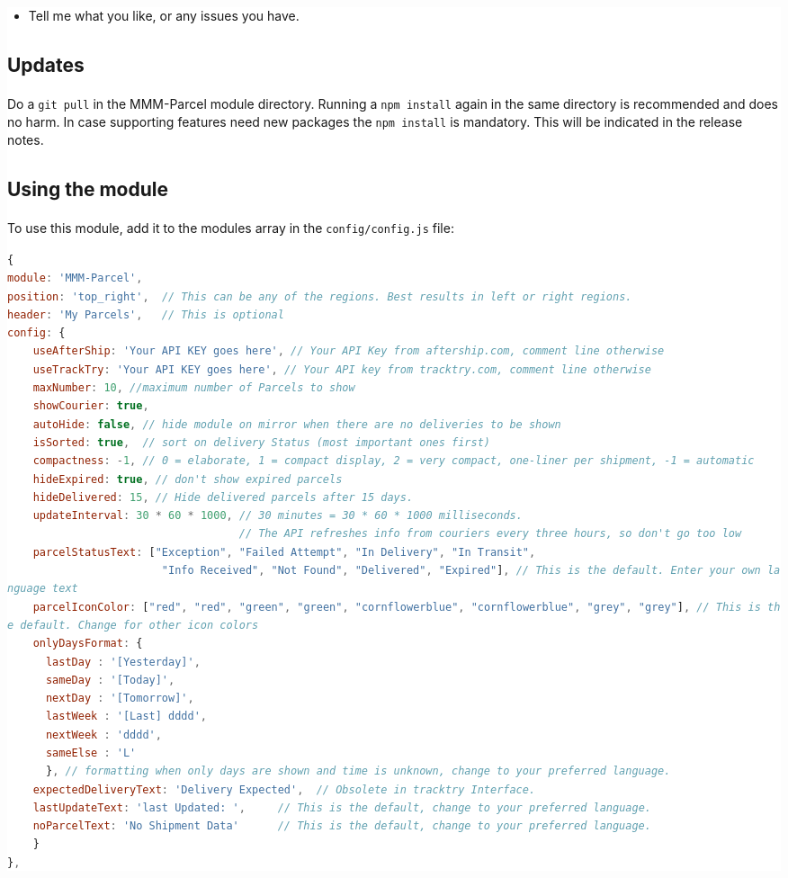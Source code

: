 * Tell me what you like, or any issues you have.

## Updates
Do a `git pull` in the MMM-Parcel module directory. Running a `npm install` again in the same directory is recommended and does no harm. 
In case supporting features need new packages the `npm install` is mandatory. This will be indicated in the release notes.

## Using the module

To use this module, add it to the modules array in the `config/config.js` file:
````javascript
{
module: 'MMM-Parcel',
position: 'top_right',	// This can be any of the regions. Best results in left or right regions.
header: 'My Parcels',   // This is optional
config: {
	useAfterShip: 'Your API KEY goes here', // Your API Key from aftership.com, comment line otherwise
	useTrackTry: 'Your API KEY goes here', // Your API key from tracktry.com, comment line otherwise
	maxNumber: 10, //maximum number of Parcels to show
	showCourier: true,
	autoHide: false, // hide module on mirror when there are no deliveries to be shown
	isSorted: true,  // sort on delivery Status (most important ones first)
	compactness: -1, // 0 = elaborate, 1 = compact display, 2 = very compact, one-liner per shipment, -1 = automatic
	hideExpired: true, // don't show expired parcels
	hideDelivered: 15, // Hide delivered parcels after 15 days. 
	updateInterval: 30 * 60 * 1000, // 30 minutes = 30 * 60 * 1000 milliseconds.
                                    // The API refreshes info from couriers every three hours, so don't go too low
	parcelStatusText: ["Exception", "Failed Attempt", "In Delivery", "In Transit", 
	                    "Info Received", "Not Found", "Delivered", "Expired"], // This is the default. Enter your own language text
	parcelIconColor: ["red", "red", "green", "green", "cornflowerblue", "cornflowerblue", "grey", "grey"], // This is the default. Change for other icon colors
	onlyDaysFormat: {
	  lastDay : '[Yesterday]',
	  sameDay : '[Today]',
	  nextDay : '[Tomorrow]',
	  lastWeek : '[Last] dddd',
	  nextWeek : 'dddd',
	  sameElse : 'L'
	  }, // formatting when only days are shown and time is unknown, change to your preferred language. 
    expectedDeliveryText: 'Delivery Expected',  // Obsolete in tracktry Interface.
    lastUpdateText: 'last Updated: ',     // This is the default, change to your preferred language. 
    noParcelText: 'No Shipment Data'	  // This is the default, change to your preferred language. 
	}
},
````
